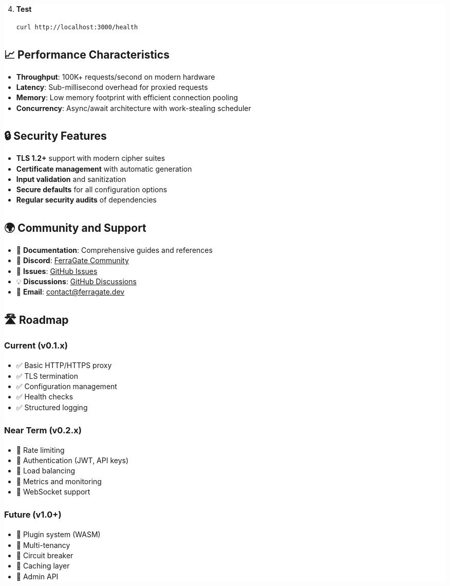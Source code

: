 4. **Test**
   ```bash
   curl http://localhost:3000/health
   ```

## 📈 Performance Characteristics

- **Throughput**: 100K+ requests/second on modern hardware
- **Latency**: Sub-millisecond overhead for proxied requests
- **Memory**: Low memory footprint with efficient connection pooling
- **Concurrency**: Async/await architecture with work-stealing scheduler

## 🔒 Security Features

- **TLS 1.2+** support with modern cipher suites
- **Certificate management** with automatic generation
- **Input validation** and sanitization
- **Secure defaults** for all configuration options
- **Regular security audits** of dependencies

## 🌍 Community and Support

- 📖 **Documentation**: Comprehensive guides and references
- 💬 **Discord**: [FerraGate Community](https://discord.gg/zECWRRgW)
- 🐛 **Issues**: [GitHub Issues](https://github.com/murugan-kannan/ferragate/issues)
- 💡 **Discussions**: [GitHub Discussions](https://github.com/murugan-kannan/ferragate/discussions)
- 📧 **Email**: contact@ferragate.dev

## 🛣️ Roadmap

### Current (v0.1.x)
- ✅ Basic HTTP/HTTPS proxy
- ✅ TLS termination
- ✅ Configuration management
- ✅ Health checks
- ✅ Structured logging

### Near Term (v0.2.x)
- 🔄 Rate limiting
- 🔄 Authentication (JWT, API keys)
- 🔄 Load balancing
- 🔄 Metrics and monitoring
- 🔄 WebSocket support

### Future (v1.0+)
- 🔮 Plugin system (WASM)
- 🔮 Multi-tenancy
- 🔮 Circuit breaker
- 🔮 Caching layer
- 🔮 Admin API
